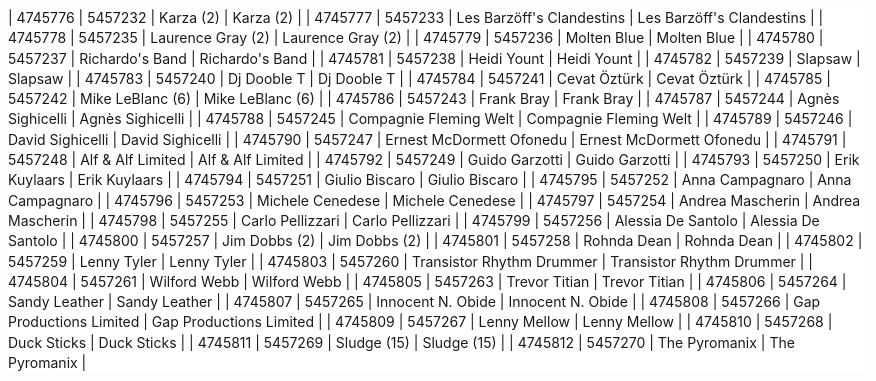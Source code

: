 | 4745776 | 5457232 | Karza (2) | Karza (2) |
| 4745777 | 5457233 | Les Barzöff's Clandestins | Les Barzöff's Clandestins |
| 4745778 | 5457235 | Laurence Gray (2) | Laurence Gray (2) |
| 4745779 | 5457236 | Molten Blue | Molten Blue |
| 4745780 | 5457237 | Richardo's Band | Richardo's Band |
| 4745781 | 5457238 | Heidi Yount | Heidi Yount |
| 4745782 | 5457239 | Slapsaw | Slapsaw |
| 4745783 | 5457240 | Dj Dooble T | Dj Dooble T |
| 4745784 | 5457241 | Cevat Öztürk | Cevat Öztürk |
| 4745785 | 5457242 | Mike LeBlanc (6) | Mike LeBlanc (6) |
| 4745786 | 5457243 | Frank Bray | Frank Bray |
| 4745787 | 5457244 | Agnès Sighicelli | Agnès Sighicelli |
| 4745788 | 5457245 | Compagnie Fleming Welt | Compagnie Fleming Welt |
| 4745789 | 5457246 | David Sighicelli | David Sighicelli |
| 4745790 | 5457247 | Ernest McDormett Ofonedu | Ernest McDormett Ofonedu |
| 4745791 | 5457248 | Alf & Alf Limited | Alf & Alf Limited |
| 4745792 | 5457249 | Guido Garzotti | Guido Garzotti |
| 4745793 | 5457250 | Erik Kuylaars | Erik Kuylaars |
| 4745794 | 5457251 | Giulio Biscaro | Giulio Biscaro |
| 4745795 | 5457252 | Anna Campagnaro | Anna Campagnaro |
| 4745796 | 5457253 | Michele Cenedese | Michele Cenedese |
| 4745797 | 5457254 | Andrea Mascherin | Andrea Mascherin |
| 4745798 | 5457255 | Carlo Pellizzari | Carlo Pellizzari |
| 4745799 | 5457256 | Alessia De Santolo | Alessia De Santolo |
| 4745800 | 5457257 | Jim Dobbs (2) | Jim Dobbs (2) |
| 4745801 | 5457258 | Rohnda Dean | Rohnda Dean |
| 4745802 | 5457259 | Lenny Tyler | Lenny Tyler |
| 4745803 | 5457260 | Transistor Rhythm Drummer | Transistor Rhythm Drummer |
| 4745804 | 5457261 | Wilford Webb | Wilford Webb |
| 4745805 | 5457263 | Trevor Titian | Trevor Titian |
| 4745806 | 5457264 | Sandy Leather | Sandy Leather |
| 4745807 | 5457265 | Innocent N. Obide | Innocent N. Obide |
| 4745808 | 5457266 | Gap Productions Limited | Gap Productions Limited |
| 4745809 | 5457267 | Lenny Mellow | Lenny Mellow |
| 4745810 | 5457268 | Duck Sticks | Duck Sticks |
| 4745811 | 5457269 | Sludge (15) | Sludge (15) |
| 4745812 | 5457270 | The Pyromanix | The Pyromanix |
